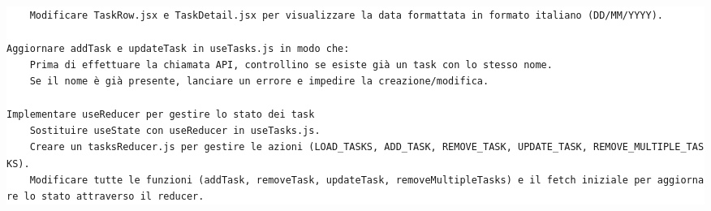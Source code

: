         Modificare TaskRow.jsx e TaskDetail.jsx per visualizzare la data formattata in formato italiano (DD/MM/YYYY).

    Aggiornare addTask e updateTask in useTasks.js in modo che:
        Prima di effettuare la chiamata API, controllino se esiste già un task con lo stesso nome.
        Se il nome è già presente, lanciare un errore e impedire la creazione/modifica.

    Implementare useReducer per gestire lo stato dei task
        Sostituire useState con useReducer in useTasks.js.
        Creare un tasksReducer.js per gestire le azioni (LOAD_TASKS, ADD_TASK, REMOVE_TASK, UPDATE_TASK, REMOVE_MULTIPLE_TASKS).
        Modificare tutte le funzioni (addTask, removeTask, updateTask, removeMultipleTasks) e il fetch iniziale per aggiornare lo stato attraverso il reducer.
